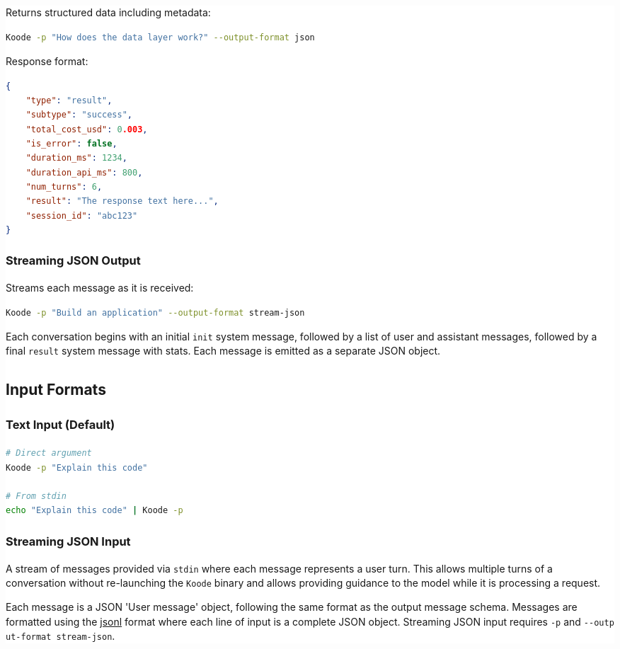 Returns structured data including metadata:

```bash theme={null}
Koode -p "How does the data layer work?" --output-format json
```

Response format:

```json theme={null}
{
	"type": "result",
	"subtype": "success",
	"total_cost_usd": 0.003,
	"is_error": false,
	"duration_ms": 1234,
	"duration_api_ms": 800,
	"num_turns": 6,
	"result": "The response text here...",
	"session_id": "abc123"
}
```

### Streaming JSON Output

Streams each message as it is received:

```bash theme={null}
Koode -p "Build an application" --output-format stream-json
```

Each conversation begins with an initial `init` system message, followed by a list of user and assistant messages, followed by a final `result` system message with stats. Each message is emitted as a separate JSON object.

## Input Formats

### Text Input (Default)

```bash theme={null}
# Direct argument
Koode -p "Explain this code"

# From stdin
echo "Explain this code" | Koode -p
```

### Streaming JSON Input

A stream of messages provided via `stdin` where each message represents a user turn. This allows multiple turns of a conversation without re-launching the `Koode` binary and allows providing guidance to the model while it is processing a request.

Each message is a JSON 'User message' object, following the same format as the output message schema. Messages are formatted using the [jsonl](https://jsonlines.org/) format where each line of input is a complete JSON object. Streaming JSON input requires `-p` and `--output-format stream-json`.
